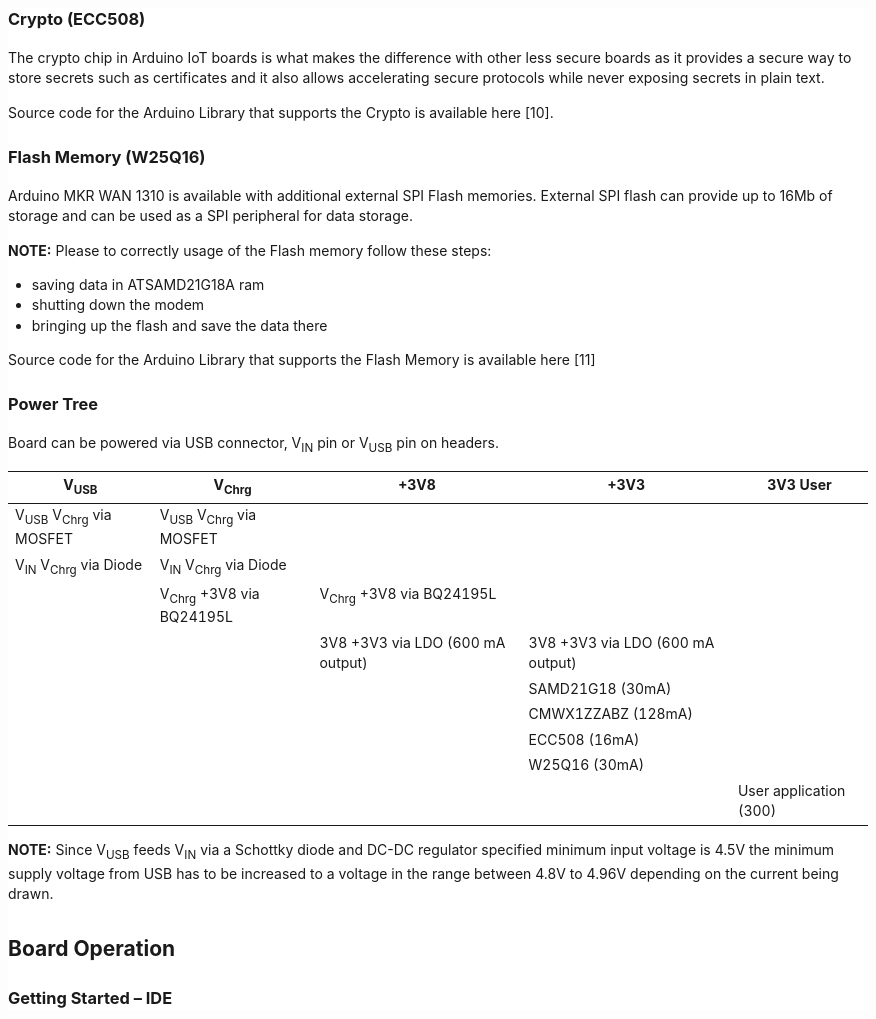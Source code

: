  
### Crypto (ECC508)

The crypto chip in Arduino IoT boards is what makes the difference with other less secure boards as it provides a secure way to store secrets such as certificates and it also allows accelerating secure protocols while never exposing secrets in plain text.

Source code for the Arduino Library that supports the Crypto is available here [10].

### Flash Memory (W25Q16)

Arduino MKR WAN 1310 is available with additional external SPI Flash memories. External SPI flash can provide up to 16Mb of storage and can be used as a SPI peripheral for data storage.

**NOTE:** Please to correctly usage of the Flash memory follow these steps:

- saving data in ATSAMD21G18A ram
- shutting down the modem
- bringing up the flash and save the data there

Source code for the Arduino Library that supports the Flash Memory is available here [11]

### Power Tree

Board can be powered via USB connector, V<sub>IN</sub> pin or V<sub>USB</sub> pin on headers.

|V<sub>USB</sub>                             |V<sub>Chrg</sub>                             |+3V8                               |+3V3                            |3V3 User               |
|--------------------------------------------|---------------------------------------------|-----------------------------------|--------------------------------|-----------------------|
|V<sub>USB</sub> V<sub>Chrg</sub> via MOSFET |V<sub>USB</sub> V<sub>Chrg</sub> via MOSFET  |                                   |                                |                       |
|V<sub>IN</sub> V<sub>Chrg</sub> via Diode   |V<sub>IN</sub> V<sub>Chrg</sub> via Diode    |                                   |                                |                       |
|                                            |V<sub>Chrg</sub> +3V8 via BQ24195L           |V<sub>Chrg</sub> +3V8 via BQ24195L |                                |                       | 
|                                            |                                             |3V8 +3V3 via LDO (600 mA output)   |3V8 +3V3 via LDO (600 mA output)|                       |
|                                            |                                             |                                   |SAMD21G18 (30mA)                |                       |
|                                            |                                             |                                   |CMWX1ZZABZ (128mA)              |                       |
|                                            |                                             |                                   |ECC508 (16mA)                   |                       |
|                                            |                                             |                                   |W25Q16 (30mA)                   |                       |
|                                            |                                             |                                   |                                |User application (300) |


**NOTE:** Since V<sub>USB</sub> feeds V<sub>IN</sub> via a Schottky diode and DC-DC regulator specified minimum input voltage is 4.5V the minimum supply voltage from USB has to be increased to a voltage in the range between 4.8V to 4.96V depending on the current being drawn.

<div style="page-break-after:always;"></div>

## Board Operation

### Getting Started – IDE
